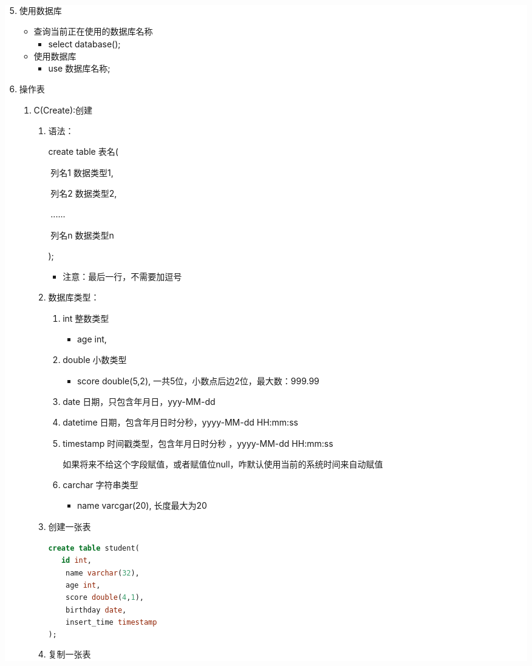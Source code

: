    5. 使用数据库
      - 查询当前正在使用的数据库名称
        - select database();
      - 使用数据库
        - use 数据库名称;

2. 操作表

   1. C(Create):创建

      1. 语法：

         create table 表名(

         ​		列名1 数据类型1,

         ​		列名2 数据类型2,

         ​		......

         ​		列名n 数据类型n

         );

         - 注意：最后一行，不需要加逗号

      2. 数据库类型：

         1. int 整数类型

            - age int,

         2. double 小数类型

            - score double(5,2),           一共5位，小数点后边2位，最大数：999.99

         3. date 日期，只包含年月日，yyy-MM-dd

         4. datetime 日期，包含年月日时分秒，yyyy-MM-dd HH:mm:ss

         5. timestamp 时间戳类型，包含年月日时分秒 ，yyyy-MM-dd HH:mm:ss

            如果将来不给这个字段赋值，或者赋值位null，咋默认使用当前的系统时间来自动赋值

         6. carchar 字符串类型

            - name varcgar(20),            长度最大为20

      3. 创建一张表

         ~~~sql
         create table student(
         	id int,
             name varchar(32),
             age int,
             score double(4,1),
             birthday date,
             insert_time timestamp
         );
         ~~~

      4. 复制一张表
